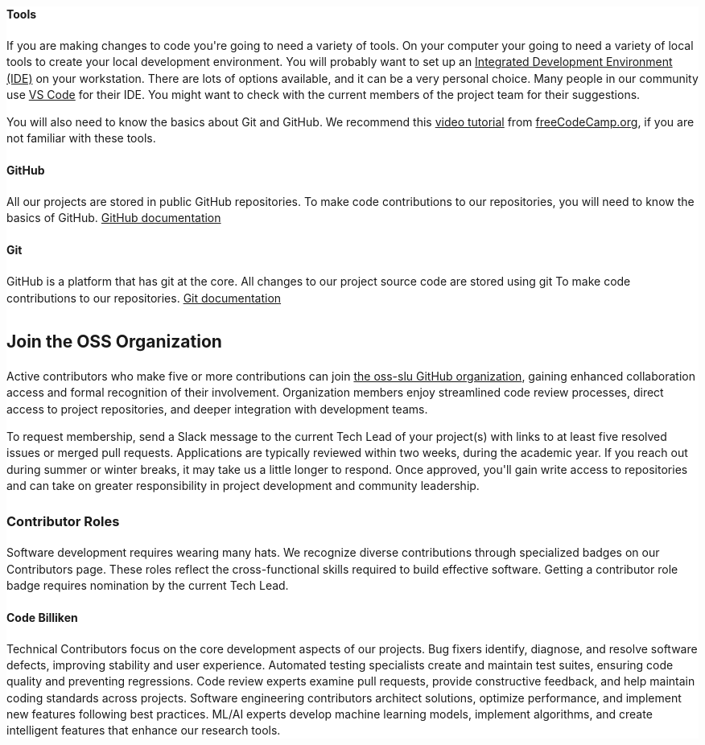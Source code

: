 #### Tools

If you are making changes to code you're going to need a variety of tools. On your computer your going to need a variety of local tools to create your local development environment. You will probably want to set up an [Integrated Development Environment (IDE)](https://en.wikipedia.org/wiki/Integrated_development_environment) on your workstation. There are lots of options available, and it can be a very personal choice. Many people in our community use [VS Code](https://code.visualstudio.com/) for their IDE. You might want to check with the current members of the project team for their suggestions.

You will also need to know the basics about Git and GitHub. We recommend this [video tutorial](https://youtu.be/RGOj5yH7evk) from [freeCodeCamp.org](https://freeCodeCamp.org), if you are not familiar with these tools.

#### GitHub

All our projects are stored in public GitHub repositories. To make code contributions to our repositories, you will need to know the basics of GitHub. [GitHub documentation](https://docs.github.com/en)

#### Git

GitHub is a platform that has git at the core. All changes to our project source code are stored using git To make code contributions to our repositories. [Git documentation](https://git-scm.com/doc)

## Join the OSS Organization

Active contributors who make five or more contributions can join [the oss-slu GitHub organization](https://github.com/oss-slu), gaining enhanced collaboration access and formal recognition of their involvement. Organization members enjoy streamlined code review processes, direct access to project repositories, and deeper integration with development teams.

To request membership, send a Slack message to the current Tech Lead of your project(s) with links to at least five resolved issues or merged pull requests. Applications are typically reviewed within two weeks, during the academic year. If you reach out during summer or winter breaks, it may take us a little longer to respond. Once approved, you'll gain write access to repositories and can take on greater responsibility in project development and community leadership.

### Contributor Roles

Software development requires wearing many hats. We recognize diverse contributions through specialized badges on our Contributors page. These roles reflect the cross-functional skills required to build effective software. Getting a contributor role badge requires nomination by the current Tech Lead. 

#### Code Billiken

Technical Contributors focus on the core development aspects of our projects. Bug fixers identify, diagnose, and resolve software defects, improving stability and user experience. Automated testing specialists create and maintain test suites, ensuring code quality and preventing regressions. Code review experts examine pull requests, provide constructive feedback, and help maintain coding standards across projects. Software engineering contributors architect solutions, optimize performance, and implement new features following best practices. ML/AI experts develop machine learning models, implement algorithms, and create intelligent features that enhance our research tools.
